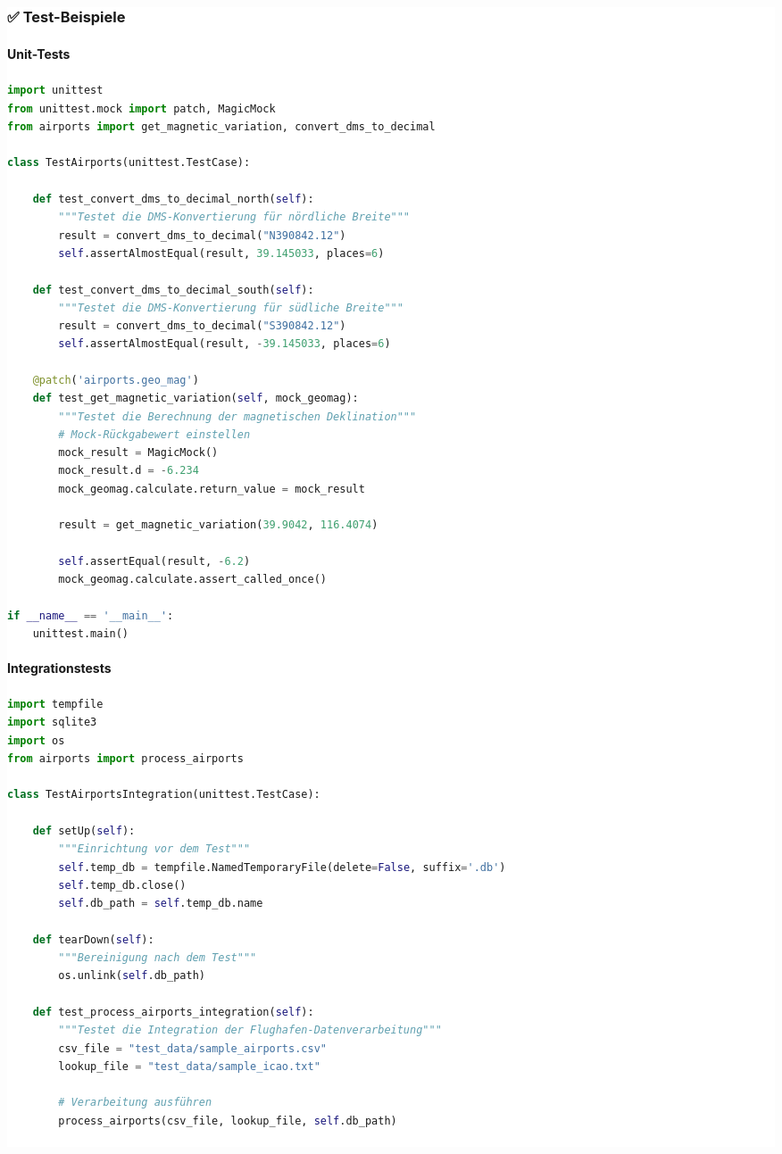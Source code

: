 ### ✅ Test-Beispiele

#### **Unit-Tests**
```python
import unittest
from unittest.mock import patch, MagicMock
from airports import get_magnetic_variation, convert_dms_to_decimal

class TestAirports(unittest.TestCase):
    
    def test_convert_dms_to_decimal_north(self):
        """Testet die DMS-Konvertierung für nördliche Breite"""
        result = convert_dms_to_decimal("N390842.12")
        self.assertAlmostEqual(result, 39.145033, places=6)
    
    def test_convert_dms_to_decimal_south(self):
        """Testet die DMS-Konvertierung für südliche Breite"""
        result = convert_dms_to_decimal("S390842.12")
        self.assertAlmostEqual(result, -39.145033, places=6)
    
    @patch('airports.geo_mag')
    def test_get_magnetic_variation(self, mock_geomag):
        """Testet die Berechnung der magnetischen Deklination"""
        # Mock-Rückgabewert einstellen
        mock_result = MagicMock()
        mock_result.d = -6.234
        mock_geomag.calculate.return_value = mock_result
        
        result = get_magnetic_variation(39.9042, 116.4074)
        
        self.assertEqual(result, -6.2)
        mock_geomag.calculate.assert_called_once()

if __name__ == '__main__':
    unittest.main()
```

#### **Integrationstests**
```python
import tempfile
import sqlite3
import os
from airports import process_airports

class TestAirportsIntegration(unittest.TestCase):
    
    def setUp(self):
        """Einrichtung vor dem Test"""
        self.temp_db = tempfile.NamedTemporaryFile(delete=False, suffix='.db')
        self.temp_db.close()
        self.db_path = self.temp_db.name
    
    def tearDown(self):
        """Bereinigung nach dem Test"""
        os.unlink(self.db_path)
    
    def test_process_airports_integration(self):
        """Testet die Integration der Flughafen-Datenverarbeitung"""
        csv_file = "test_data/sample_airports.csv"
        lookup_file = "test_data/sample_icao.txt"
        
        # Verarbeitung ausführen
        process_airports(csv_file, lookup_file, self.db_path)
        
```